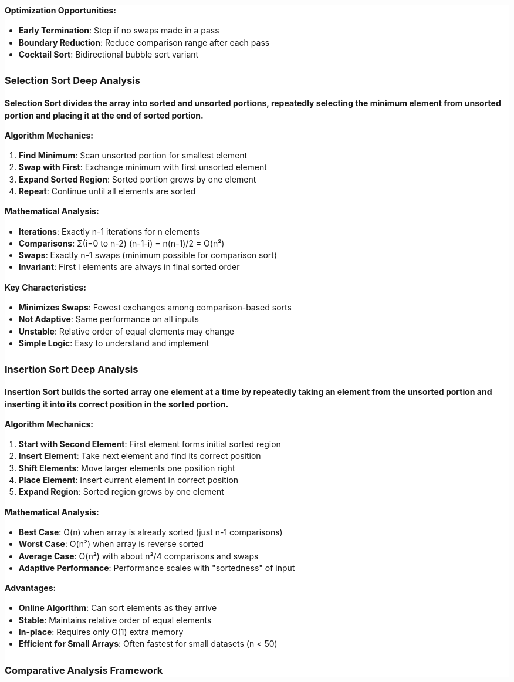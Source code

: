 **Optimization Opportunities:**
- **Early Termination**: Stop if no swaps made in a pass
- **Boundary Reduction**: Reduce comparison range after each pass
- **Cocktail Sort**: Bidirectional bubble sort variant

### Selection Sort Deep Analysis

**Selection Sort divides the array into sorted and unsorted portions, repeatedly selecting the minimum element from unsorted portion and placing it at the end of sorted portion.**

**Algorithm Mechanics:**
1. **Find Minimum**: Scan unsorted portion for smallest element
2. **Swap with First**: Exchange minimum with first unsorted element
3. **Expand Sorted Region**: Sorted portion grows by one element
4. **Repeat**: Continue until all elements are sorted

**Mathematical Analysis:**
- **Iterations**: Exactly n-1 iterations for n elements
- **Comparisons**: Σ(i=0 to n-2) (n-1-i) = n(n-1)/2 = O(n²)
- **Swaps**: Exactly n-1 swaps (minimum possible for comparison sort)
- **Invariant**: First i elements are always in final sorted order

**Key Characteristics:**
- **Minimizes Swaps**: Fewest exchanges among comparison-based sorts
- **Not Adaptive**: Same performance on all inputs
- **Unstable**: Relative order of equal elements may change
- **Simple Logic**: Easy to understand and implement

### Insertion Sort Deep Analysis

**Insertion Sort builds the sorted array one element at a time by repeatedly taking an element from the unsorted portion and inserting it into its correct position in the sorted portion.**

**Algorithm Mechanics:**
1. **Start with Second Element**: First element forms initial sorted region
2. **Insert Element**: Take next element and find its correct position
3. **Shift Elements**: Move larger elements one position right
4. **Place Element**: Insert current element in correct position
5. **Expand Region**: Sorted region grows by one element

**Mathematical Analysis:**
- **Best Case**: O(n) when array is already sorted (just n-1 comparisons)
- **Worst Case**: O(n²) when array is reverse sorted
- **Average Case**: O(n²) with about n²/4 comparisons and swaps
- **Adaptive Performance**: Performance scales with "sortedness" of input

**Advantages:**
- **Online Algorithm**: Can sort elements as they arrive
- **Stable**: Maintains relative order of equal elements
- **In-place**: Requires only O(1) extra memory
- **Efficient for Small Arrays**: Often fastest for small datasets (n < 50)

### Comparative Analysis Framework
